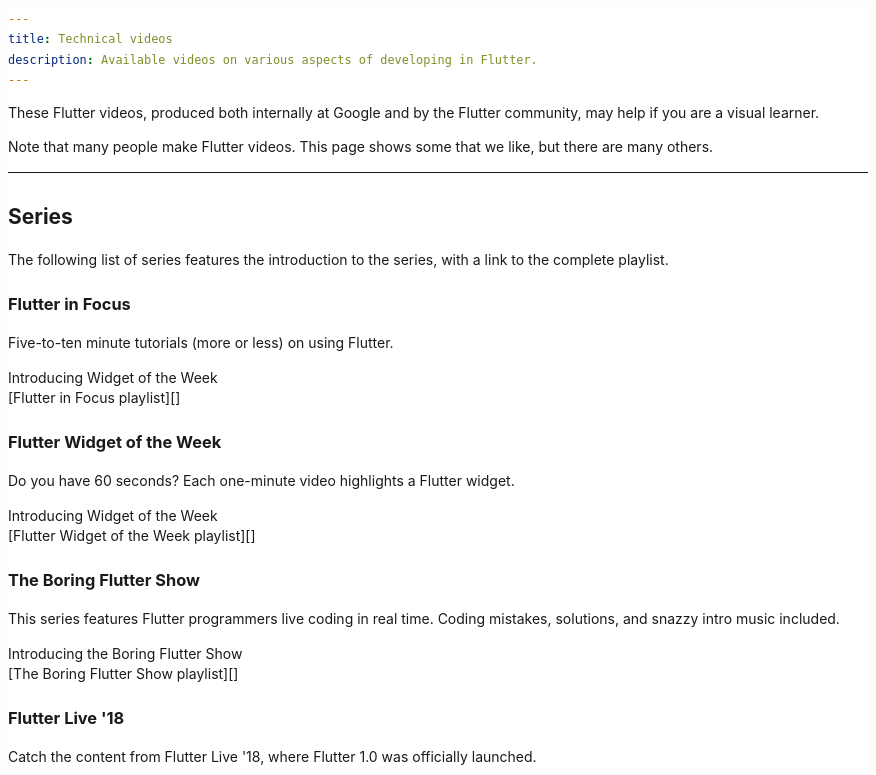 ```yaml
---
title: Technical videos
description: Available videos on various aspects of developing in Flutter.
---
```


These Flutter videos, produced both internally at Google and by the
Flutter community, may help if you are a visual learner.

Note that many people make Flutter videos. This page shows some that
we like, but there are many others.

---

## Series

The following list of series features the introduction to the series,
with a link to the complete playlist.

### Flutter in Focus

Five-to-ten minute tutorials (more or less) on using Flutter.

<iframe width="560" height="315" src="https://www.youtube.com/embed/wgTBLj7rMPM" frameborder="0" allow="accelerometer; autoplay; encrypted-media; gyroscope; picture-in-picture" allowfullscreen></iframe>
Introducing Widget of the Week<br>
[Flutter in Focus playlist][]

### Flutter Widget of the Week

Do you have 60 seconds? Each one-minute video highlights a Flutter widget.

<iframe width="560" height="315" src="https://www.youtube.com/embed/b_sQ9bMltGU" frameborder="0" allow="accelerometer; autoplay; encrypted-media; gyroscope; picture-in-picture" allowfullscreen></iframe>
Introducing Widget of the Week<br>
[Flutter Widget of the Week playlist][]

### The Boring Flutter Show

This series features Flutter programmers live coding in real time.
Coding mistakes, solutions, and snazzy intro music included.

<iframe width="560" height="315" src="https://www.youtube.com/embed/vqPG1tU6-c0" frameborder="0" allow="accelerometer; autoplay; encrypted-media; gyroscope; picture-in-picture" allowfullscreen></iframe>
Introducing the Boring Flutter Show<br>
[The Boring Flutter Show playlist][]

### Flutter Live '18

Catch the content from Flutter Live '18, where Flutter 1.0 was officially launched.


[The Boring Flutter Show playlist]: https://www.youtube.com/playlist?list=PLjxrf2q8roU3ahJVrSgAnPjzkpGmL9Czl
[Flutter Widget of the Week playlist]: https://www.youtube.com/playlist?list=PLjxrf2q8roU23XGwz3Km7sQZFTdB996iG
[Flutter Challenge playlist]: https://www.youtube.com/playlist?list=PLkXouNW6n0A8ANZ16Fk49qsxpBbzxHGCn
[Flutter Weekly Widgets playlist]: https://www.youtube.com/playlist?list=PLR2qQy0Zxs_Wot7YfLeeKdMlJ9838C_w0
[Flutter in Focus playlist]: https://www.youtube.com/playlist?list=PLjxrf2q8roU2HdJQDjJzOeO6J3FoFLWr2
[Flutter Live '18 playlist]: https://www.youtube.com/playlist?list=PLjxrf2q8roU38by1vmaw_BHHsy7emEXl-
[Flutter Developer Stories playlist]: https://www.youtube.com/playlist?list=PLjxrf2q8roU33POuWi4bK0zvDpAHK6759
